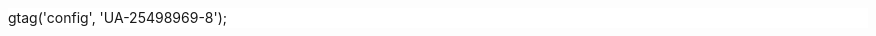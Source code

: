   gtag('config', 'UA-25498969-8');

</script>
	<style type="text/css">.fb_hidden{position:absolute;top:-10000px;z-index:10001}.fb_reposition{overflow:hidden;position:relative}.fb_invisible{display:none}.fb_reset{background:none;border:0;border-spacing:0;color:#000;cursor:auto;direction:ltr;font-family:"lucida grande", tahoma, verdana, arial, sans-serif;font-size:11px;font-style:normal;font-variant:normal;font-weight:normal;letter-spacing:normal;line-height:1;margin:0;overflow:visible;padding:0;text-align:left;text-decoration:none;text-indent:0;text-shadow:none;text-transform:none;visibility:visible;white-space:normal;word-spacing:normal}.fb_reset>div{overflow:hidden}@keyframes fb_transform{from{opacity:0;transform:scale(.95)}to{opacity:1;transform:scale(1)}}.fb_animate{animation:fb_transform .3s forwards}
.fb_dialog{background:rgba(82, 82, 82, .7);position:absolute;top:-10000px;z-index:10001}.fb_dialog_advanced{border-radius:8px;padding:10px}.fb_dialog_content{background:#fff;color:#373737}.fb_dialog_close_icon{background:url(https://static.xx.fbcdn.net/rsrc.php/v3/yq/r/IE9JII6Z1Ys.png) no-repeat scroll 0 0 transparent;cursor:pointer;display:block;height:15px;position:absolute;right:18px;top:17px;width:15px}.fb_dialog_mobile .fb_dialog_close_icon{left:5px;right:auto;top:5px}.fb_dialog_padding{background-color:transparent;position:absolute;width:1px;z-index:-1}.fb_dialog_close_icon:hover{background:url(https://static.xx.fbcdn.net/rsrc.php/v3/yq/r/IE9JII6Z1Ys.png) no-repeat scroll 0 -15px transparent}.fb_dialog_close_icon:active{background:url(https://static.xx.fbcdn.net/rsrc.php/v3/yq/r/IE9JII6Z1Ys.png) no-repeat scroll 0 -30px transparent}.fb_dialog_iframe{line-height:0}.fb_dialog_content .dialog_title{background:#6d84b4;border:1px solid #365899;color:#fff;font-size:14px;font-weight:bold;margin:0}.fb_dialog_content .dialog_title>span{background:url(https://static.xx.fbcdn.net/rsrc.php/v3/yd/r/Cou7n-nqK52.gif) no-repeat 5px 50%;float:left;padding:5px 0 7px 26px}body.fb_hidden{height:100%;left:0;margin:0;overflow:visible;position:absolute;top:-10000px;transform:none;width:100%}.fb_dialog.fb_dialog_mobile.loading{background:url(https://static.xx.fbcdn.net/rsrc.php/v3/ya/r/3rhSv5V8j3o.gif) white no-repeat 50% 50%;min-height:100%;min-width:100%;overflow:hidden;position:absolute;top:0;z-index:10001}.fb_dialog.fb_dialog_mobile.loading.centered{background:none;height:auto;min-height:initial;min-width:initial;width:auto}.fb_dialog.fb_dialog_mobile.loading.centered #fb_dialog_loader_spinner{width:100%}.fb_dialog.fb_dialog_mobile.loading.centered .fb_dialog_content{background:none}.loading.centered #fb_dialog_loader_close{clear:both;color:#fff;display:block;font-size:18px;padding-top:20px}#fb-root #fb_dialog_ipad_overlay{background:rgba(0, 0, 0, .4);bottom:0;left:0;min-height:100%;position:absolute;right:0;top:0;width:100%;z-index:10000}#fb-root #fb_dialog_ipad_overlay.hidden{display:none}.fb_dialog.fb_dialog_mobile.loading iframe{visibility:hidden}.fb_dialog_mobile .fb_dialog_iframe{position:sticky;top:0}.fb_dialog_content .dialog_header{background:linear-gradient(from(#738aba), to(#2c4987));border-bottom:1px solid;border-color:#1d3c78;box-shadow:white 0 1px 1px -1px inset;color:#fff;font:bold 14px Helvetica, sans-serif;text-overflow:ellipsis;text-shadow:rgba(0, 30, 84, .296875) 0 -1px 0;vertical-align:middle;white-space:nowrap}.fb_dialog_content .dialog_header table{height:43px;width:100%}.fb_dialog_content .dialog_header td.header_left{font-size:12px;padding-left:5px;vertical-align:middle;width:60px}.fb_dialog_content .dialog_header td.header_right{font-size:12px;padding-right:5px;vertical-align:middle;width:60px}.fb_dialog_content .touchable_button{background:linear-gradient(from(#4267B2), to(#2a4887));background-clip:padding-box;border:1px solid #29487d;border-radius:3px;display:inline-block;line-height:18px;margin-top:3px;max-width:85px;padding:4px 12px;position:relative}.fb_dialog_content .dialog_header .touchable_button input{background:none;border:none;color:#fff;font:bold 12px Helvetica, sans-serif;margin:2px -12px;padding:2px 6px 3px 6px;text-shadow:rgba(0, 30, 84, .296875) 0 -1px 0}.fb_dialog_content .dialog_header .header_center{color:#fff;font-size:16px;font-weight:bold;line-height:18px;text-align:center;vertical-align:middle}.fb_dialog_content .dialog_content{background:url(https://static.xx.fbcdn.net/rsrc.php/v3/y9/r/jKEcVPZFk-2.gif) no-repeat 50% 50%;border:1px solid #4a4a4a;border-bottom:0;border-top:0;height:150px}.fb_dialog_content .dialog_footer{background:#f5f6f7;border:1px solid #4a4a4a;border-top-color:#ccc;height:40px}#fb_dialog_loader_close{float:left}.fb_dialog.fb_dialog_mobile .fb_dialog_close_button{text-shadow:rgba(0, 30, 84, .296875) 0 -1px 0}.fb_dialog.fb_dialog_mobile .fb_dialog_close_icon{visibility:hidden}#fb_dialog_loader_spinner{animation:rotateSpinner 1.2s linear infinite;background-color:transparent;background-image:url(https://static.xx.fbcdn.net/rsrc.php/v3/yD/r/t-wz8gw1xG1.png);background-position:50% 50%;background-repeat:no-repeat;height:24px;width:24px}@keyframes rotateSpinner{0%{transform:rotate(0deg)}100%{transform:rotate(360deg)}}
.fb_iframe_widget{display:inline-block;position:relative}.fb_iframe_widget span{display:inline-block;position:relative;text-align:justify}.fb_iframe_widget iframe{position:absolute}.fb_iframe_widget_fluid_desktop,.fb_iframe_widget_fluid_desktop span,.fb_iframe_widget_fluid_desktop iframe{max-width:100%}.fb_iframe_widget_fluid_desktop iframe{min-width:220px;position:relative}.fb_iframe_widget_lift{z-index:1}.fb_iframe_widget_fluid{display:inline}.fb_iframe_widget_fluid span{width:100%}</style><style type="text/css" media="screen">#comodoTL {display:block;font-size:8px;padding-left:18px;}</style></head>
<body class="color-mint">
